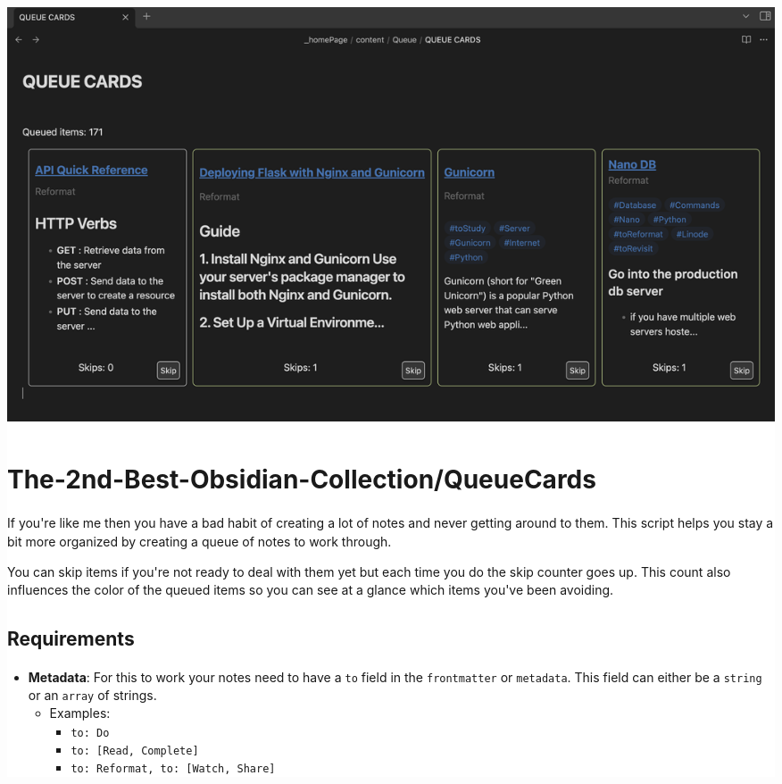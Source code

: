 <img alt="The-2nd-Best-Obsidian-Collection/Queue Example" src="./images/queueExample.png" width="100%">

# The-2nd-Best-Obsidian-Collection/QueueCards

If you're like me then you have a bad habit of creating a lot of notes and never getting around to them. This script helps you stay a bit more organized by creating a queue of notes to work through.

You can skip items if you're not ready to deal with them yet but each time you do the skip counter goes up. This count also influences the color of the queued items so you can see at a glance which items you've been avoiding.

## Requirements

- **Metadata**: For this to work your notes need to have a `to` field in the `frontmatter` or `metadata`. This field can either be a `string` or an `array` of strings. 
	- Examples:
		- `to: Do`
		- `to: [Read, Complete]`
		- `to: Reformat, to: [Watch, Share]`
